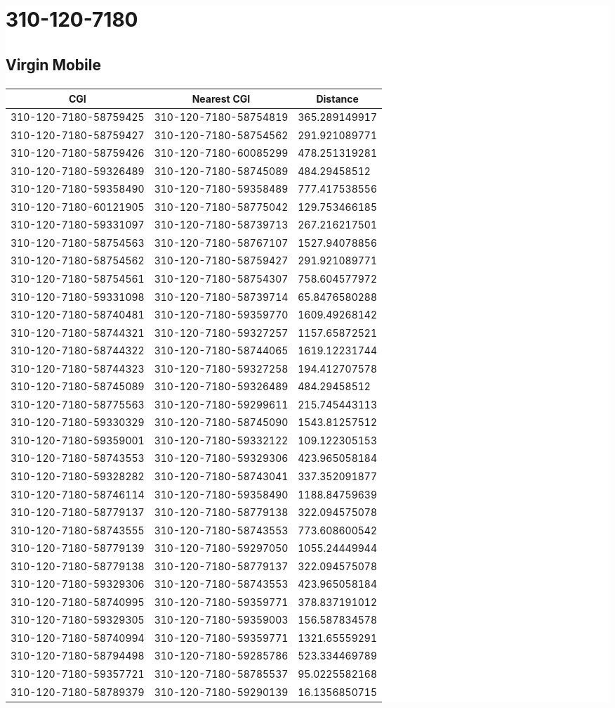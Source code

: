 # 310-120-7180
## Virgin Mobile


| CGI | Nearest CGI | Distance |
|-----|-------------|----------|
| 310-120-7180-58759425 | 310-120-7180-58754819 | 365.289149917 |
| 310-120-7180-58759427 | 310-120-7180-58754562 | 291.921089771 |
| 310-120-7180-58759426 | 310-120-7180-60085299 | 478.251319281 |
| 310-120-7180-59326489 | 310-120-7180-58745089 | 484.29458512 |
| 310-120-7180-59358490 | 310-120-7180-59358489 | 777.417538556 |
| 310-120-7180-60121905 | 310-120-7180-58775042 | 129.753466185 |
| 310-120-7180-59331097 | 310-120-7180-58739713 | 267.216217501 |
| 310-120-7180-58754563 | 310-120-7180-58767107 | 1527.94078856 |
| 310-120-7180-58754562 | 310-120-7180-58759427 | 291.921089771 |
| 310-120-7180-58754561 | 310-120-7180-58754307 | 758.604577972 |
| 310-120-7180-59331098 | 310-120-7180-58739714 | 65.8476580288 |
| 310-120-7180-58740481 | 310-120-7180-59359770 | 1609.49268142 |
| 310-120-7180-58744321 | 310-120-7180-59327257 | 1157.65872521 |
| 310-120-7180-58744322 | 310-120-7180-58744065 | 1619.12231744 |
| 310-120-7180-58744323 | 310-120-7180-59327258 | 194.412707578 |
| 310-120-7180-58745089 | 310-120-7180-59326489 | 484.29458512 |
| 310-120-7180-58775563 | 310-120-7180-59299611 | 215.745443113 |
| 310-120-7180-59330329 | 310-120-7180-58745090 | 1543.81257512 |
| 310-120-7180-59359001 | 310-120-7180-59332122 | 109.122305153 |
| 310-120-7180-58743553 | 310-120-7180-59329306 | 423.965058184 |
| 310-120-7180-59328282 | 310-120-7180-58743041 | 337.352091877 |
| 310-120-7180-58746114 | 310-120-7180-59358490 | 1188.84759639 |
| 310-120-7180-58779137 | 310-120-7180-58779138 | 322.094575078 |
| 310-120-7180-58743555 | 310-120-7180-58743553 | 773.608600542 |
| 310-120-7180-58779139 | 310-120-7180-59297050 | 1055.24449944 |
| 310-120-7180-58779138 | 310-120-7180-58779137 | 322.094575078 |
| 310-120-7180-59329306 | 310-120-7180-58743553 | 423.965058184 |
| 310-120-7180-58740995 | 310-120-7180-59359771 | 378.837191012 |
| 310-120-7180-59329305 | 310-120-7180-59359003 | 156.587834578 |
| 310-120-7180-58740994 | 310-120-7180-59359771 | 1321.65559291 |
| 310-120-7180-58794498 | 310-120-7180-59285786 | 523.334469789 |
| 310-120-7180-59357721 | 310-120-7180-58785537 | 95.0225582168 |
| 310-120-7180-58789379 | 310-120-7180-59290139 | 16.1356850715 |